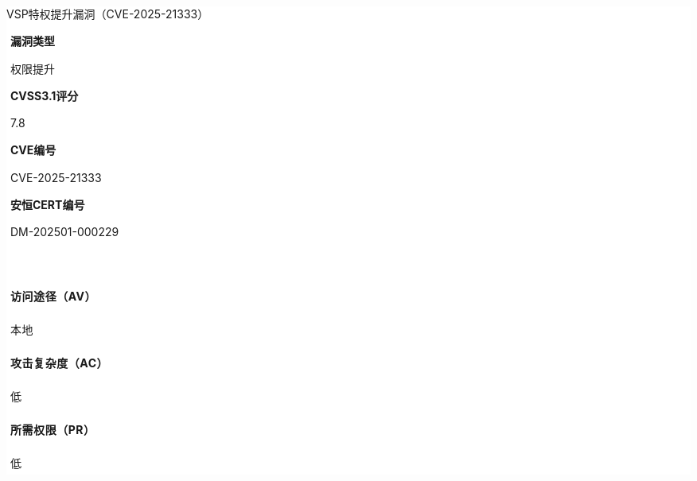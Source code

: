 VSP特权提升漏洞（CVE-2025-21333）</span></strong></p></section></section></td></tr><tr><td colspan="1" rowspan="1" style="word-break:break-all;hyphens:auto;border-color:#4577da;" width="113"><section style="margin-top:5px;margin-bottom:5px;"><section style="margin-bottom:unset;padding-right:5px;padding-left:5px;text-align:left;font-size:14px;box-sizing:border-box;"><p><strong>漏洞类型</strong></p></section></section></td><td colspan="1" rowspan="1" style="word-break:break-all;hyphens:auto;border-color:#4577da;" width="146"><section style="margin-top:5px;margin-bottom:5px;"><section style="margin-bottom:unset;padding-right:5px;padding-left:5px;text-align:left;font-size:14px;box-sizing:border-box;"><p>权限提升</p></section></section></td><td colspan="1" rowspan="1" style="word-break:break-all;hyphens:auto;border-color:#4577da;" width="152"><section style="margin-top:5px;margin-bottom:5px;"><section style="margin-bottom:unset;padding-right:5px;padding-left:5px;text-align:left;font-size:14px;box-sizing:border-box;"><p><strong>CVSS3.1评分</strong></p></section></section></td><td colspan="1" rowspan="1" style="word-break:break-all;hyphens:auto;border-color:#4577da;" width="166"><section style="margin-top:5px;margin-bottom:5px;"><section style="margin-bottom:unset;padding-right:5px;padding-left:5px;text-align:left;font-size:14px;box-sizing:border-box;"><p>7.8<br/></p></section></section></td></tr><tr><td colspan="1" rowspan="1" style="word-break:break-all;hyphens:auto;border-color:#4577da;" width="113"><section style="margin-top:5px;margin-bottom:5px;"><section style="margin-bottom:unset;padding-right:5px;padding-left:5px;text-align:left;font-size:14px;box-sizing:border-box;"><p><strong>CVE编号<br/></strong></p></section></section></td><td colspan="1" rowspan="1" style="word-break:break-all;hyphens:auto;border-color:#4577da;" width="146"><section style="margin-top:5px;margin-bottom:5px;"><section style="margin-bottom:unset;padding-right:5px;padding-left:5px;text-align:left;font-size:14px;box-sizing:border-box;"><p>CVE-2025-21333</p></section></section></td><td colspan="1" rowspan="1" style="word-break:break-all;hyphens:auto;border-color:#4577da;" width="152"><section style="margin-top:5px;margin-bottom:5px;"><section style="margin-bottom:unset;padding-right:5px;padding-left:5px;text-align:left;font-size:14px;box-sizing:border-box;"><p><strong>安恒CERT编号<br/></strong></p></section></section></td><td colspan="1" rowspan="1" style="word-break:break-all;hyphens:auto;border-color:#4577da;" width="166"><section style="margin-top:5px;margin-bottom:5px;"><section style="margin-bottom:unset;padding-right:5px;padding-left:5px;text-align:left;font-size:14px;box-sizing:border-box;"><p>DM-202501-000229</p></section></section></td></tr><tr><td colspan="4" rowspan="1" data-style="word-break:break-all;hyphens:auto;border-color:rgb(69, 119, 218);background-color:rgb(69, 119, 218);" style="word-break:break-all;hyphens:auto;border-color:#4577da;background-color:#4577da;"><section style="margin-top:5px;margin-bottom:5px;"><section style="margin-bottom:unset;padding-right:5px;padding-left:5px;text-align:left;font-size:14px;color:#ffffff;box-sizing:border-box;"><p><strong><span style="font-size:14px;letter-spacing:0.544px;line-height:28px;">CVSS向量</span></strong></p></section></section></td></tr><tr><td colspan="1" rowspan="1" style="word-break:break-all;hyphens:auto;border-color:#4577da;" width="113"><section style="margin-top:5px;margin-bottom:5px;"><section style="margin-bottom:unset;padding-right:5px;padding-left:5px;text-align:left;font-size:14px;box-sizing:border-box;"><p><strong><span style="font-size:14px;letter-spacing:0.544px;line-height:28px;">访问途径（AV）</span></strong></p></section></section></td><td colspan="1" rowspan="1" style="word-break:break-all;hyphens:auto;border-color:#4577da;" width="146"><section style="margin-top:5px;margin-bottom:5px;"><section style="margin-bottom:unset;padding-right:5px;padding-left:5px;text-align:left;font-size:14px;box-sizing:border-box;"><p><span style="font-size:14px;letter-spacing:0.544px;line-height:28px;">本地<br/></span></p></section></section></td><td colspan="1" rowspan="1" style="word-break:break-all;hyphens:auto;border-color:#4577da;" width="152"><section style="margin-top:5px;margin-bottom:5px;"><section style="margin-bottom:unset;padding-right:5px;padding-left:5px;text-align:left;font-size:14px;box-sizing:border-box;"><p><strong><span style="font-size:14px;letter-spacing:0.544px;line-height:28px;">攻击复杂度（AC）</span></strong></p></section></section></td><td colspan="1" rowspan="1" style="word-break:break-all;hyphens:auto;border-color:#4577da;" width="166"><section style="margin-top:5px;margin-bottom:5px;"><section style="margin-bottom:unset;padding-right:5px;padding-left:5px;text-align:left;font-size:14px;box-sizing:border-box;"><p><span style="font-size:14px;letter-spacing:0.544px;line-height:28px;">低<br/></span></p></section></section></td></tr><tr><td colspan="1" rowspan="1" style="word-break:break-all;hyphens:auto;border-color:#4577da;" width="113"><section style="margin-top:5px;margin-bottom:5px;"><section style="margin-bottom:unset;padding-right:5px;padding-left:5px;text-align:left;font-size:14px;box-sizing:border-box;"><p><strong><span style="font-size:14px;letter-spacing:0.544px;line-height:28px;">所需权限（PR）</span></strong></p></section></section></td><td colspan="1" rowspan="1" style="word-break:break-all;hyphens:auto;border-color:#4577da;" width="146"><section style="margin-top:5px;margin-bottom:5px;"><section style="margin-bottom:unset;padding-right:5px;padding-left:5px;text-align:left;font-size:14px;box-sizing:border-box;"><p><span style="font-size:14px;letter-spacing:0.544px;line-height:28px;">低<br/></span></p></section></section></td><td colspan="1" rowspan="1" style="word-break:break-all;hyphens:auto;border-color:#4577da;" width="152"><section style="margin-top:5px;margin-bottom:5px;">